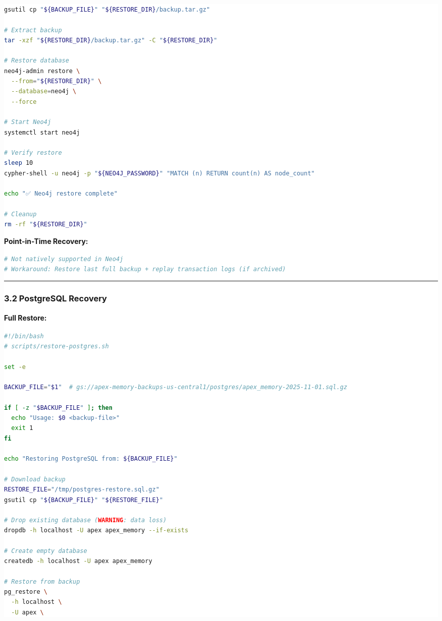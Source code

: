 ```bash
gsutil cp "${BACKUP_FILE}" "${RESTORE_DIR}/backup.tar.gz"

# Extract backup
tar -xzf "${RESTORE_DIR}/backup.tar.gz" -C "${RESTORE_DIR}"

# Restore database
neo4j-admin restore \
  --from="${RESTORE_DIR}" \
  --database=neo4j \
  --force

# Start Neo4j
systemctl start neo4j

# Verify restore
sleep 10
cypher-shell -u neo4j -p "${NEO4J_PASSWORD}" "MATCH (n) RETURN count(n) AS node_count"

echo "✅ Neo4j restore complete"

# Cleanup
rm -rf "${RESTORE_DIR}"
```

**Point-in-Time Recovery:**
```bash
# Not natively supported in Neo4j
# Workaround: Restore last full backup + replay transaction logs (if archived)
```

---

### 3.2 PostgreSQL Recovery

**Full Restore:**
```bash
#!/bin/bash
# scripts/restore-postgres.sh

set -e

BACKUP_FILE="$1"  # gs://apex-memory-backups-us-central1/postgres/apex_memory-2025-11-01.sql.gz

if [ -z "$BACKUP_FILE" ]; then
  echo "Usage: $0 <backup-file>"
  exit 1
fi

echo "Restoring PostgreSQL from: ${BACKUP_FILE}"

# Download backup
RESTORE_FILE="/tmp/postgres-restore.sql.gz"
gsutil cp "${BACKUP_FILE}" "${RESTORE_FILE}"

# Drop existing database (WARNING: data loss)
dropdb -h localhost -U apex apex_memory --if-exists

# Create empty database
createdb -h localhost -U apex apex_memory

# Restore from backup
pg_restore \
  -h localhost \
  -U apex \
```
